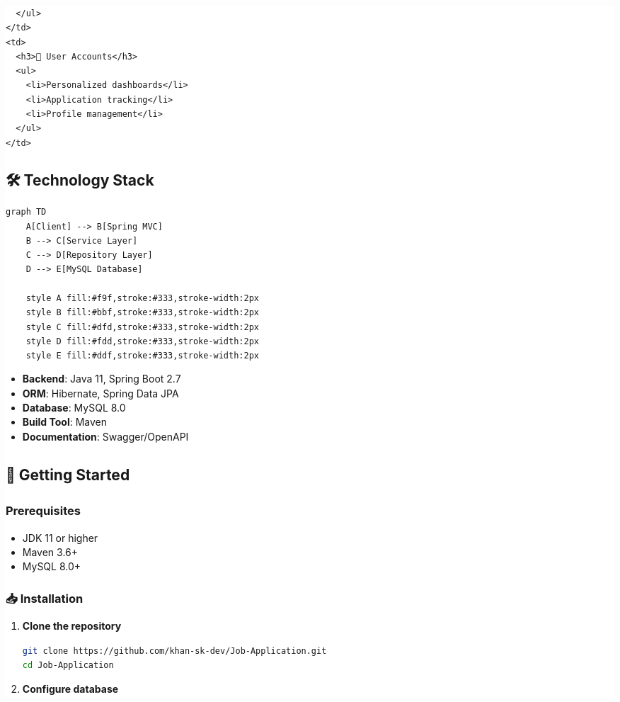       </ul>
    </td>
    <td>
      <h3>👤 User Accounts</h3>
      <ul>
        <li>Personalized dashboards</li>
        <li>Application tracking</li>
        <li>Profile management</li>
      </ul>
    </td>
  </tr>
</table>

## 🛠️ Technology Stack

```mermaid
graph TD
    A[Client] --> B[Spring MVC]
    B --> C[Service Layer]
    C --> D[Repository Layer]
    D --> E[MySQL Database]
    
    style A fill:#f9f,stroke:#333,stroke-width:2px
    style B fill:#bbf,stroke:#333,stroke-width:2px
    style C fill:#dfd,stroke:#333,stroke-width:2px
    style D fill:#fdd,stroke:#333,stroke-width:2px
    style E fill:#ddf,stroke:#333,stroke-width:2px
```

- **Backend**: Java 11, Spring Boot 2.7
- **ORM**: Hibernate, Spring Data JPA
- **Database**: MySQL 8.0
- **Build Tool**: Maven
- **Documentation**: Swagger/OpenAPI

## 🚀 Getting Started

### Prerequisites

- JDK 11 or higher
- Maven 3.6+
- MySQL 8.0+

### 📥 Installation

1. **Clone the repository**

   ```bash
   git clone https://github.com/khan-sk-dev/Job-Application.git
   cd Job-Application
   ```

2. **Configure database**
